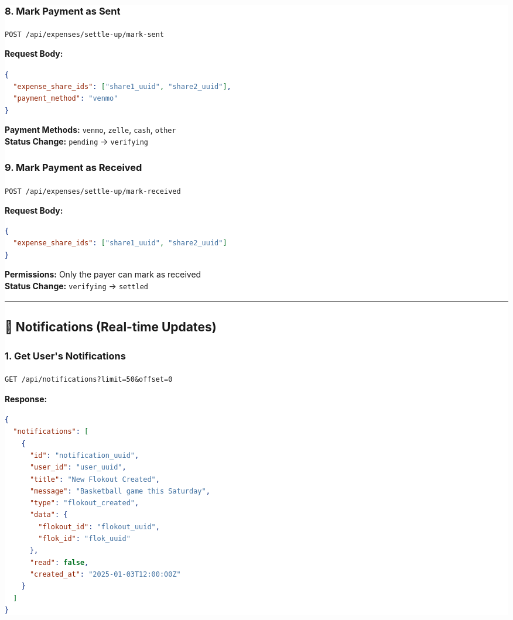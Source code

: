 ### 8. Mark Payment as Sent
```http
POST /api/expenses/settle-up/mark-sent
```

**Request Body:**
```json
{
  "expense_share_ids": ["share1_uuid", "share2_uuid"],
  "payment_method": "venmo"
}
```

**Payment Methods:** `venmo`, `zelle`, `cash`, `other`  
**Status Change:** `pending` → `verifying`

### 9. Mark Payment as Received
```http
POST /api/expenses/settle-up/mark-received
```

**Request Body:**
```json
{
  "expense_share_ids": ["share1_uuid", "share2_uuid"]
}
```

**Permissions:** Only the payer can mark as received  
**Status Change:** `verifying` → `settled`

---

## 🔔 Notifications (Real-time Updates)

### 1. Get User's Notifications
```http
GET /api/notifications?limit=50&offset=0
```

**Response:**
```json
{
  "notifications": [
    {
      "id": "notification_uuid",
      "user_id": "user_uuid",
      "title": "New Flokout Created",
      "message": "Basketball game this Saturday",
      "type": "flokout_created",
      "data": {
        "flokout_id": "flokout_uuid",
        "flok_id": "flok_uuid"
      },
      "read": false,
      "created_at": "2025-01-03T12:00:00Z"
    }
  ]
}
```
